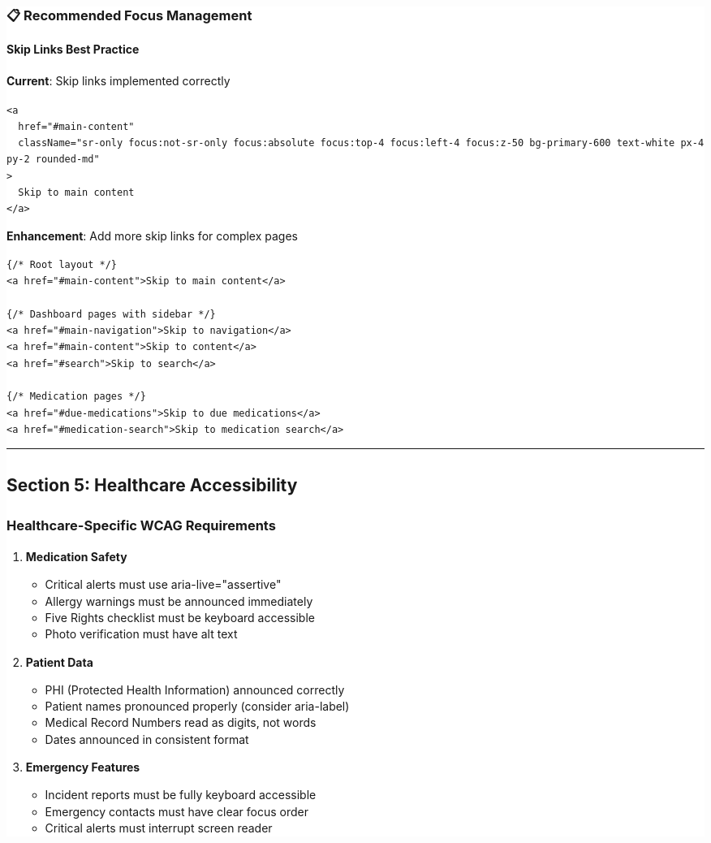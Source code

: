 ### 📋 **Recommended Focus Management**

#### Skip Links Best Practice

**Current**: Skip links implemented correctly
```tsx
<a
  href="#main-content"
  className="sr-only focus:not-sr-only focus:absolute focus:top-4 focus:left-4 focus:z-50 bg-primary-600 text-white px-4 py-2 rounded-md"
>
  Skip to main content
</a>
```

**Enhancement**: Add more skip links for complex pages
```tsx
{/* Root layout */}
<a href="#main-content">Skip to main content</a>

{/* Dashboard pages with sidebar */}
<a href="#main-navigation">Skip to navigation</a>
<a href="#main-content">Skip to content</a>
<a href="#search">Skip to search</a>

{/* Medication pages */}
<a href="#due-medications">Skip to due medications</a>
<a href="#medication-search">Skip to medication search</a>
```

---

## Section 5: Healthcare Accessibility

### Healthcare-Specific WCAG Requirements

1. **Medication Safety**
   - Critical alerts must use aria-live="assertive"
   - Allergy warnings must be announced immediately
   - Five Rights checklist must be keyboard accessible
   - Photo verification must have alt text

2. **Patient Data**
   - PHI (Protected Health Information) announced correctly
   - Patient names pronounced properly (consider aria-label)
   - Medical Record Numbers read as digits, not words
   - Dates announced in consistent format

3. **Emergency Features**
   - Incident reports must be fully keyboard accessible
   - Emergency contacts must have clear focus order
   - Critical alerts must interrupt screen reader
